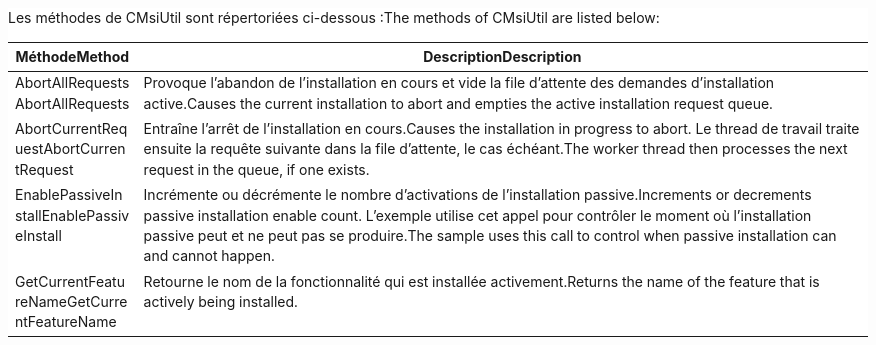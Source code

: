 <span data-ttu-id="1d278-297">Les méthodes de CMsiUtil sont répertoriées ci-dessous :</span><span class="sxs-lookup"><span data-stu-id="1d278-297">The methods of CMsiUtil are listed below:</span></span>



| <span data-ttu-id="1d278-298">Méthode</span><span class="sxs-lookup"><span data-stu-id="1d278-298">Method</span></span>                | <span data-ttu-id="1d278-299">Description</span><span class="sxs-lookup"><span data-stu-id="1d278-299">Description</span></span>                                                                                                                                                                                                                                                                                                                                                                                                                                                                                                                                                                           |
|-----------------------|---------------------------------------------------------------------------------------------------------------------------------------------------------------------------------------------------------------------------------------------------------------------------------------------------------------------------------------------------------------------------------------------------------------------------------------------------------------------------------------------------------------------------------------------------------------------------------------|
| <span data-ttu-id="1d278-300">AbortAllRequests</span><span class="sxs-lookup"><span data-stu-id="1d278-300">AbortAllRequests</span></span>      | <span data-ttu-id="1d278-301">Provoque l’abandon de l’installation en cours et vide la file d’attente des demandes d’installation active.</span><span class="sxs-lookup"><span data-stu-id="1d278-301">Causes the current installation to abort and empties the active installation request queue.</span></span>                                                                                                                                                                                                                                                                                                                                                                                                                                                                                           |
| <span data-ttu-id="1d278-302">AbortCurrentRequest</span><span class="sxs-lookup"><span data-stu-id="1d278-302">AbortCurrentRequest</span></span>   | <span data-ttu-id="1d278-303">Entraîne l’arrêt de l’installation en cours.</span><span class="sxs-lookup"><span data-stu-id="1d278-303">Causes the installation in progress to abort.</span></span> <span data-ttu-id="1d278-304">Le thread de travail traite ensuite la requête suivante dans la file d’attente, le cas échéant.</span><span class="sxs-lookup"><span data-stu-id="1d278-304">The worker thread then processes the next request in the queue, if one exists.</span></span>                                                                                                                                                                                                                                                                                                                                                                                                                                                          |
| <span data-ttu-id="1d278-305">EnablePassiveInstall</span><span class="sxs-lookup"><span data-stu-id="1d278-305">EnablePassiveInstall</span></span>  | <span data-ttu-id="1d278-306">Incrémente ou décrémente le nombre d’activations de l’installation passive.</span><span class="sxs-lookup"><span data-stu-id="1d278-306">Increments or decrements passive installation enable count.</span></span> <span data-ttu-id="1d278-307">L’exemple utilise cet appel pour contrôler le moment où l’installation passive peut et ne peut pas se produire.</span><span class="sxs-lookup"><span data-stu-id="1d278-307">The sample uses this call to control when passive installation can and cannot happen.</span></span>                                                                                                                                                                                                                                                                                                                                                                                                                                     |
| <span data-ttu-id="1d278-308">GetCurrentFeatureName</span><span class="sxs-lookup"><span data-stu-id="1d278-308">GetCurrentFeatureName</span></span> | <span data-ttu-id="1d278-309">Retourne le nom de la fonctionnalité qui est installée activement.</span><span class="sxs-lookup"><span data-stu-id="1d278-309">Returns the name of the feature that is actively being installed.</span></span>                                                                                                                                                                                                                                                                                                                                                                                                                                                                                                                     |